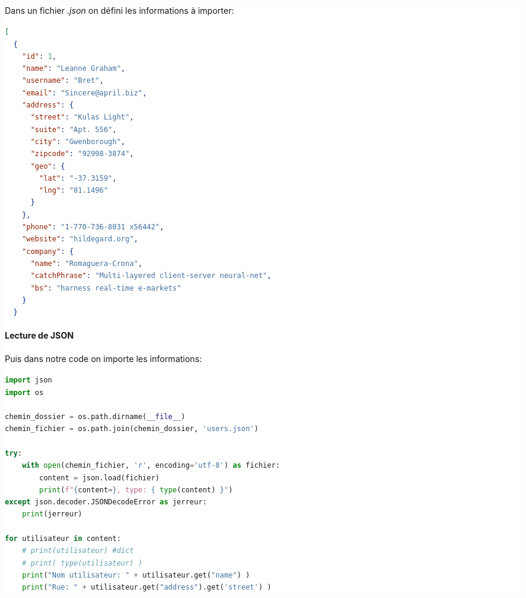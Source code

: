Dans un fichier *.json* on défini les informations à importer:

```json
[
  {
    "id": 1,
    "name": "Leanne Graham",
    "username": "Bret",
    "email": "Sincere@april.biz",
    "address": {
      "street": "Kulas Light",
      "suite": "Apt. 556",
      "city": "Gwenborough",
      "zipcode": "92998-3874",
      "geo": {
        "lat": "-37.3159",
        "lng": "81.1496"
      }
    },
    "phone": "1-770-736-8031 x56442",
    "website": "hildegard.org",
    "company": {
      "name": "Romaguera-Crona",
      "catchPhrase": "Multi-layered client-server neural-net",
      "bs": "harness real-time e-markets"
    }
  }

```

#### Lecture de JSON
Puis dans notre code on importe les informations:

```python
import json
import os

chemin_dossier = os.path.dirname(__file__)
chemin_fichier = os.path.join(chemin_dossier, 'users.json')

try:
    with open(chemin_fichier, 'r', encoding='utf-8') as fichier:
        content = json.load(fichier)
        print(f"{content=}, type: { type(content) }")
except json.decoder.JSONDecodeError as jerreur:
    print(jerreur)
    
for utilisateur in content:
    # print(utilisateur) #dict
    # print( type(utilisateur) )
    print("Nom utilisateur: " + utilisateur.get("name") )
    print("Rue: " + utilisateur.get("address").get('street') )

```
